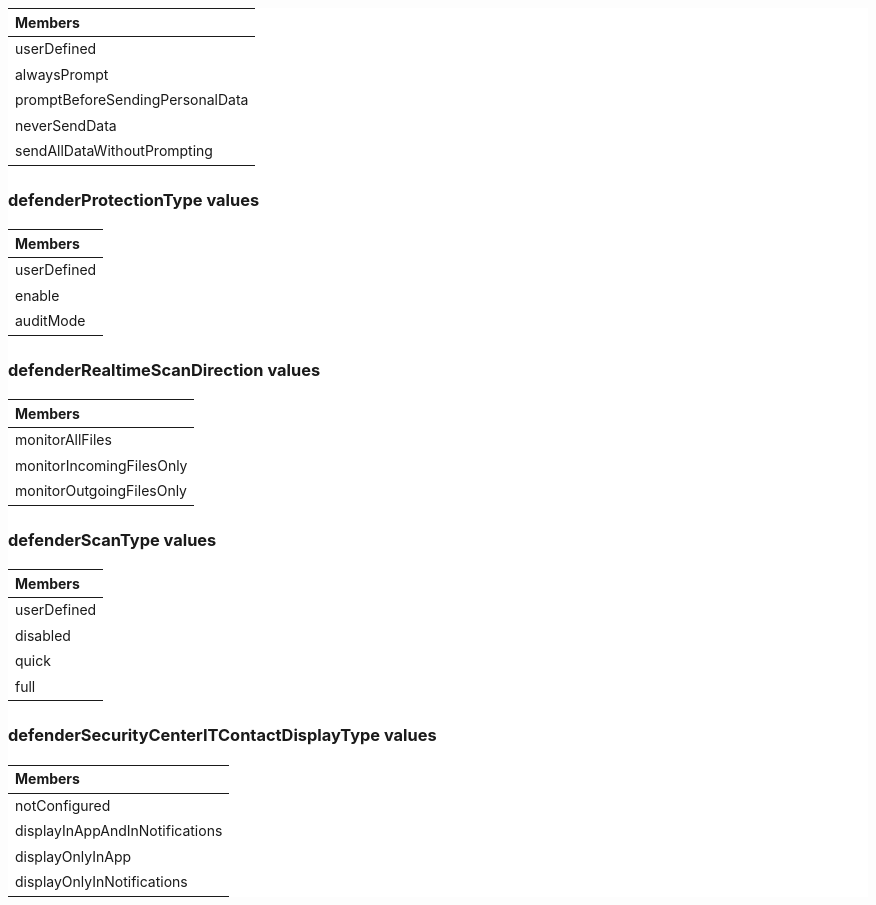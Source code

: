 

|Members|
|:---|
|userDefined|
|alwaysPrompt|
|promptBeforeSendingPersonalData|
|neverSendData|
|sendAllDataWithoutPrompting|

### defenderProtectionType values 



|Members|
|:---|
|userDefined|
|enable|
|auditMode|

### defenderRealtimeScanDirection values 



|Members|
|:---|
|monitorAllFiles|
|monitorIncomingFilesOnly|
|monitorOutgoingFilesOnly|

### defenderScanType values 



|Members|
|:---|
|userDefined|
|disabled|
|quick|
|full|

### defenderSecurityCenterITContactDisplayType values 



|Members|
|:---|
|notConfigured|
|displayInAppAndInNotifications|
|displayOnlyInApp|
|displayOnlyInNotifications|
